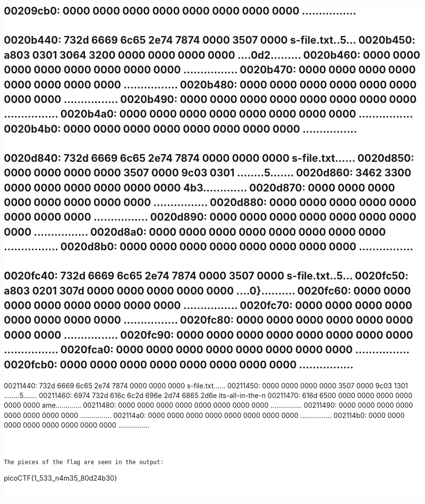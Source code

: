 00209cb0: 0000 0000 0000 0000 0000 0000 0000 0000  ................
--
0020b440: 732d 6669 6c65 2e74 7874 0000 3507 0000  s-file.txt..5...
0020b450: a803 0301 3064 3200 0000 0000 0000 0000  ....0d2.........
0020b460: 0000 0000 0000 0000 0000 0000 0000 0000  ................
0020b470: 0000 0000 0000 0000 0000 0000 0000 0000  ................
0020b480: 0000 0000 0000 0000 0000 0000 0000 0000  ................
0020b490: 0000 0000 0000 0000 0000 0000 0000 0000  ................
0020b4a0: 0000 0000 0000 0000 0000 0000 0000 0000  ................
0020b4b0: 0000 0000 0000 0000 0000 0000 0000 0000  ................
--
0020d840: 732d 6669 6c65 2e74 7874 0000 0000 0000  s-file.txt......
0020d850: 0000 0000 0000 0000 3507 0000 9c03 0301  ........5.......
0020d860: 3462 3300 0000 0000 0000 0000 0000 0000  4b3.............
0020d870: 0000 0000 0000 0000 0000 0000 0000 0000  ................
0020d880: 0000 0000 0000 0000 0000 0000 0000 0000  ................
0020d890: 0000 0000 0000 0000 0000 0000 0000 0000  ................
0020d8a0: 0000 0000 0000 0000 0000 0000 0000 0000  ................
0020d8b0: 0000 0000 0000 0000 0000 0000 0000 0000  ................
--
0020fc40: 732d 6669 6c65 2e74 7874 0000 3507 0000  s-file.txt..5...
0020fc50: a803 0201 307d 0000 0000 0000 0000 0000  ....0}..........
0020fc60: 0000 0000 0000 0000 0000 0000 0000 0000  ................
0020fc70: 0000 0000 0000 0000 0000 0000 0000 0000  ................
0020fc80: 0000 0000 0000 0000 0000 0000 0000 0000  ................
0020fc90: 0000 0000 0000 0000 0000 0000 0000 0000  ................
0020fca0: 0000 0000 0000 0000 0000 0000 0000 0000  ................
0020fcb0: 0000 0000 0000 0000 0000 0000 0000 0000  ................
--
00211440: 732d 6669 6c65 2e74 7874 0000 0000 0000  s-file.txt......
00211450: 0000 0000 0000 0000 3507 0000 9c03 1301  ........5.......
00211460: 6974 732d 616c 6c2d 696e 2d74 6865 2d6e  its-all-in-the-n
00211470: 616d 6500 0000 0000 0000 0000 0000 0000  ame.............
00211480: 0000 0000 0000 0000 0000 0000 0000 0000  ................
00211490: 0000 0000 0000 0000 0000 0000 0000 0000  ................
002114a0: 0000 0000 0000 0000 0000 0000 0000 0000  ................
002114b0: 0000 0000 0000 0000 0000 0000 0000 0000  ................
```


The pieces of the flag are seen in the output:
```
picoCTF{1_533_n4m35_80d24b30}
```

